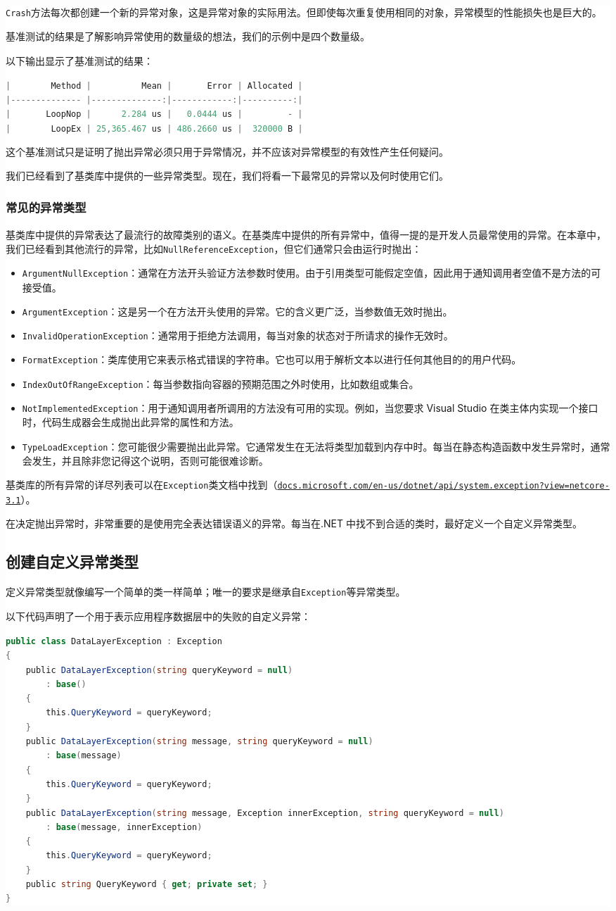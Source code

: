 `Crash`方法每次都创建一个新的异常对象，这是异常对象的实际用法。但即使每次重复使用相同的对象，异常模型的性能损失也是巨大的。

基准测试的结果是了解影响异常使用的数量级的想法，我们的示例中是四个数量级。

以下输出显示了基准测试的结果：

```cs
|        Method |          Mean |       Error | Allocated |
|-------------- |--------------:|------------:|----------:|
|       LoopNop |      2.284 us |   0.0444 us |         - |
|        LoopEx | 25,365.467 us | 486.2660 us |  320000 B |
```

这个基准测试只是证明了抛出异常必须只用于异常情况，并不应该对异常模型的有效性产生任何疑问。

我们已经看到了基类库中提供的一些异常类型。现在，我们将看一下最常见的异常以及何时使用它们。

### 常见的异常类型

基类库中提供的异常表达了最流行的故障类别的语义。在基类库中提供的所有异常中，值得一提的是开发人员最常使用的异常。在本章中，我们已经看到其他流行的异常，比如`NullReferenceException`，但它们通常只会由运行时抛出：

+   `ArgumentNullException`：通常在方法开头验证方法参数时使用。由于引用类型可能假定空值，因此用于通知调用者空值不是方法的可接受值。

+   `ArgumentException`：这是另一个在方法开头使用的异常。它的含义更广泛，当参数值无效时抛出。

+   `InvalidOperationException`：通常用于拒绝方法调用，每当对象的状态对于所请求的操作无效时。

+   `FormatException`：类库使用它来表示格式错误的字符串。它也可以用于解析文本以进行任何其他目的的用户代码。

+   `IndexOutOfRangeException`：每当参数指向容器的预期范围之外时使用，比如数组或集合。

+   `NotImplementedException`：用于通知调用者所调用的方法没有可用的实现。例如，当您要求 Visual Studio 在类主体内实现一个接口时，代码生成器会生成抛出此异常的属性和方法。

+   `TypeLoadException`：您可能很少需要抛出此异常。它通常发生在无法将类型加载到内存中时。每当在静态构造函数中发生异常时，通常会发生，并且除非您记得这个说明，否则可能很难诊断。

基类库的所有异常的详尽列表可以在`Exception`类文档中找到（[`docs.microsoft.com/en-us/dotnet/api/system.exception?view=netcore-3.1`](https://docs.microsoft.com/en-us/dotnet/api/system.exception?view=netcore-3.1)）。

在决定抛出异常时，非常重要的是使用完全表达错误语义的异常。每当在.NET 中找不到合适的类时，最好定义一个自定义异常类型。

## 创建自定义异常类型

定义异常类型就像编写一个简单的类一样简单；唯一的要求是继承自`Exception`等异常类型。

以下代码声明了一个用于表示应用程序数据层中的失败的自定义异常：

```cs
public class DataLayerException : Exception
{
    public DataLayerException(string queryKeyword = null)
        : base()
    {
        this.QueryKeyword = queryKeyword;
    }
    public DataLayerException(string message, string queryKeyword = null)
        : base(message)
    {
        this.QueryKeyword = queryKeyword;
    }
    public DataLayerException(string message, Exception innerException, string queryKeyword = null)
        : base(message, innerException)
    {
        this.QueryKeyword = queryKeyword;
    }
    public string QueryKeyword { get; private set; }
}
```
